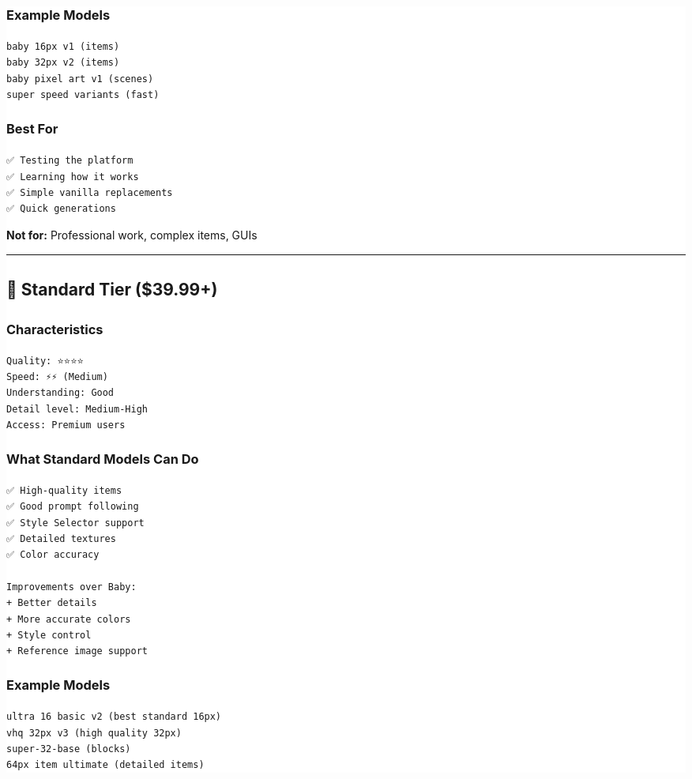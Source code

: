 ### Example Models

```
baby 16px v1 (items)
baby 32px v2 (items)
baby pixel art v1 (scenes)
super speed variants (fast)
```

### Best For

```
✅ Testing the platform
✅ Learning how it works
✅ Simple vanilla replacements
✅ Quick generations
```

**Not for:** Professional work, complex items, GUIs

---

## 💼 Standard Tier ($39.99+)

### Characteristics

```
Quality: ⭐⭐⭐⭐
Speed: ⚡⚡ (Medium)
Understanding: Good
Detail level: Medium-High
Access: Premium users
```

### What Standard Models Can Do

```
✅ High-quality items
✅ Good prompt following
✅ Style Selector support
✅ Detailed textures
✅ Color accuracy

Improvements over Baby:
+ Better details
+ More accurate colors
+ Style control
+ Reference image support
```

### Example Models

```
ultra 16 basic v2 (best standard 16px)
vhq 32px v3 (high quality 32px)
super-32-base (blocks)
64px item ultimate (detailed items)
```
